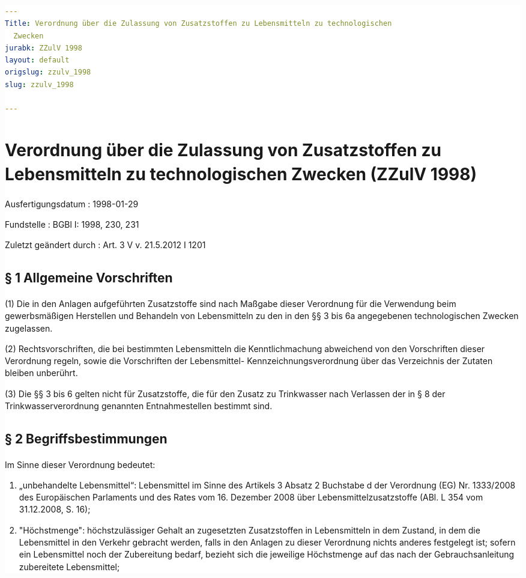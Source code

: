 ```yaml
---
Title: Verordnung über die Zulassung von Zusatzstoffen zu Lebensmitteln zu technologischen
  Zwecken
jurabk: ZZulV 1998
layout: default
origslug: zzulv_1998
slug: zzulv_1998

---
```


# Verordnung über die Zulassung von Zusatzstoffen zu Lebensmitteln zu technologischen Zwecken (ZZulV 1998)

Ausfertigungsdatum
:   1998-01-29

Fundstelle
:   BGBl I: 1998, 230, 231

Zuletzt geändert durch
:   Art. 3 V v. 21.5.2012 I 1201


## § 1 Allgemeine Vorschriften

(1) Die in den Anlagen aufgeführten Zusatzstoffe sind nach Maßgabe
dieser Verordnung für die Verwendung beim gewerbsmäßigen Herstellen
und Behandeln von Lebensmitteln zu den in den §§ 3 bis 6a angegebenen
technologischen Zwecken zugelassen.

(2) Rechtsvorschriften, die bei bestimmten Lebensmitteln die
Kenntlichmachung abweichend von den Vorschriften dieser Verordnung
regeln, sowie die Vorschriften der Lebensmittel-
Kennzeichnungsverordnung über das Verzeichnis der Zutaten bleiben
unberührt.

(3) Die §§ 3 bis 6 gelten nicht für Zusatzstoffe, die für den Zusatz
zu Trinkwasser nach Verlassen der in § 8 der Trinkwasserverordnung
genannten Entnahmestellen bestimmt sind.


## § 2 Begriffsbestimmungen

Im Sinne dieser Verordnung bedeutet:

1.  „unbehandelte Lebensmittel“: Lebensmittel im Sinne des Artikels 3
    Absatz 2 Buchstabe d der Verordnung (EG) Nr. 1333/2008 des
    Europäischen Parlaments und des Rates vom 16. Dezember 2008 über
    Lebensmittelzusatzstoffe (ABl. L 354 vom 31.12.2008, S. 16);


2.  "Höchstmenge": höchstzulässiger Gehalt an zugesetzten Zusatzstoffen in
    Lebensmitteln in dem Zustand, in dem die Lebensmittel in den Verkehr
    gebracht werden, falls in den Anlagen zu dieser Verordnung nichts
    anderes festgelegt ist; sofern ein Lebensmittel noch der Zubereitung
    bedarf, bezieht sich die jeweilige Höchstmenge auf das nach der
    Gebrauchsanleitung zubereitete Lebensmittel;
